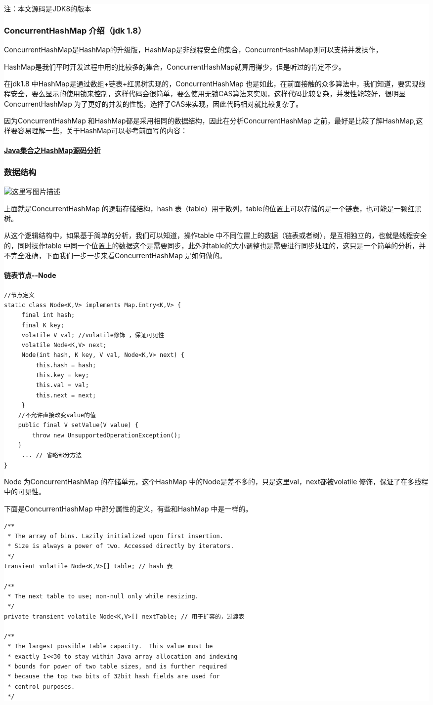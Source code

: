 ﻿注：本文源码是JDK8的版本
### ConcurrentHashMap 介绍（jdk 1.8）
ConcurrentHashMap是HashMap的升级版，HashMap是非线程安全的集合，ConcurrentHashMap则可以支持并发操作，

HashMap是我们平时开发过程中用的比较多的集合，ConcurrentHashMap就算用得少，但是听过的肯定不少。

在jdk1.8 中HashMap是通过数组+链表+红黑树实现的，ConcurrentHashMap 也是如此，在前面接触的众多算法中，我们知道，要实现线程安全，要么显示的使用锁来控制，这样代码会很简单，要么使用无锁CAS算法来实现，这样代码比较复杂，并发性能较好，很明显ConcurrentHashMap 为了更好的并发的性能，选择了CAS来实现，因此代码相对就比较复杂了。

因为ConcurrentHashMap  和HashMap都是采用相同的数据结构，因此在分析ConcurrentHashMap 之前，最好是比较了解HashMap,这样要容易理解一些，关于HashMap可以参考前面写的内容：
#### [Java集合之HashMap源码分析](http://blog.ztgreat.cn/article/20)
### 数据结构
![这里写图片描述](http://img.blog.ztgreat.cn/document/collection/20171213204025683.png)

上面就是ConcurrentHashMap 的逻辑存储结构，hash 表（table）用于散列，table的位置上可以存储的是一个链表，也可能是一颗红黑树。

从这个逻辑结构中，如果基于简单的分析，我们可以知道，操作table 中不同位置上的数据（链表或者树），是互相独立的，也就是线程安全的，同时操作table 中同一个位置上的数据这个是需要同步，此外对table的大小调整也是需要进行同步处理的，这只是一个简单的分析，并不完全准确，下面我们一步一步来看ConcurrentHashMap  是如何做的。

#### 链表节点--Node
```
//节点定义
static class Node<K,V> implements Map.Entry<K,V> {
     final int hash;
     final K key;
     volatile V val; //volatile修饰 ，保证可见性
     volatile Node<K,V> next;
     Node(int hash, K key, V val, Node<K,V> next) {
         this.hash = hash;
         this.key = key;
         this.val = val;
         this.next = next;
     }
    //不允许直接改变value的值  
    public final V setValue(V value) {  
        throw new UnsupportedOperationException();  
    }
     ... // 省略部分方法
}
```
Node 为ConcurrentHashMap 的存储单元，这个HashMap 中的Node是差不多的，只是这里val，next都被volatile 修饰，保证了在多线程中的可见性。

下面是ConcurrentHashMap 中部分属性的定义，有些和HashMap 中是一样的。
```
/**
 * The array of bins. Lazily initialized upon first insertion.
 * Size is always a power of two. Accessed directly by iterators.
 */
transient volatile Node<K,V>[] table; // hash 表 

/**
 * The next table to use; non-null only while resizing.
 */
private transient volatile Node<K,V>[] nextTable; // 用于扩容的，过渡表

/**
 * The largest possible table capacity.  This value must be
 * exactly 1<<30 to stay within Java array allocation and indexing
 * bounds for power of two table sizes, and is further required
 * because the top two bits of 32bit hash fields are used for
 * control purposes.
 */
```